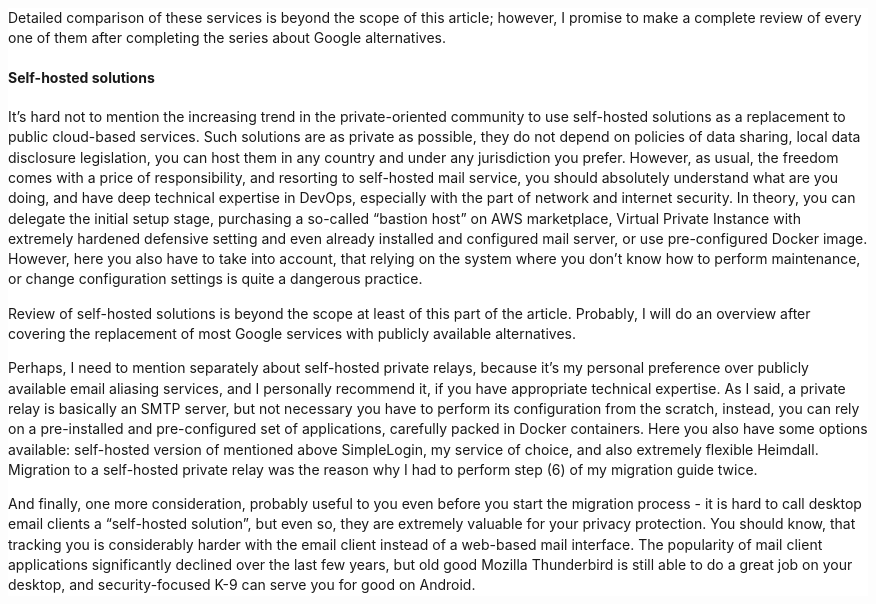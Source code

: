 Detailed comparison of these services is beyond the scope of this article; however, I promise to make a complete review of every one of them after completing the series about Google alternatives.

#### Self-hosted solutions

It’s hard not to mention the increasing trend in the private-oriented community to use self-hosted solutions as a replacement to public cloud-based services. Such solutions are as private as possible, they do not depend on policies of data sharing, local data disclosure legislation, you can host them in any country and under any jurisdiction you prefer. However, as usual, the freedom comes with a price of responsibility, and resorting to self-hosted mail service, you should absolutely understand what are you doing, and have deep technical expertise in DevOps, especially with the part of network and internet security. In theory, you can delegate the initial setup stage, purchasing a so-called “bastion host” on AWS marketplace, Virtual Private Instance with extremely hardened defensive setting and even already installed and configured mail server, or use pre-configured Docker image. However, here you also have to take into account, that relying on the system where you don’t know how to perform maintenance, or change configuration settings is quite a dangerous practice.

Review of self-hosted solutions is beyond the scope at least of this part of the article. Probably, I will do an overview after covering the replacement of most Google services with publicly available alternatives.

Perhaps, I need to mention separately about self-hosted private relays, because it’s my personal preference over publicly available email aliasing services, and I personally recommend it, if you have appropriate technical expertise. As I said, a private relay is basically an SMTP server, but not necessary you have to perform its configuration from the scratch, instead, you can rely on a pre-installed and pre-configured set of applications, carefully packed in Docker containers. Here you also have some options available: self-hosted version of mentioned above SimpleLogin, my service of choice, and also extremely flexible Heimdall. Migration to a self-hosted private relay was the reason why I had to perform step (6) of my migration guide twice.

And finally, one more consideration, probably useful to you even before you start the migration process - it is hard to call desktop email clients a “self-hosted solution”, but even so, they are extremely valuable for your privacy protection. You should know, that tracking you is considerably harder with the email client instead of a web-based mail interface. The popularity of mail client applications significantly declined over the last few years, but old good Mozilla Thunderbird is still able to do a great job on your desktop, and security-focused K-9 can serve you for good on Android.
